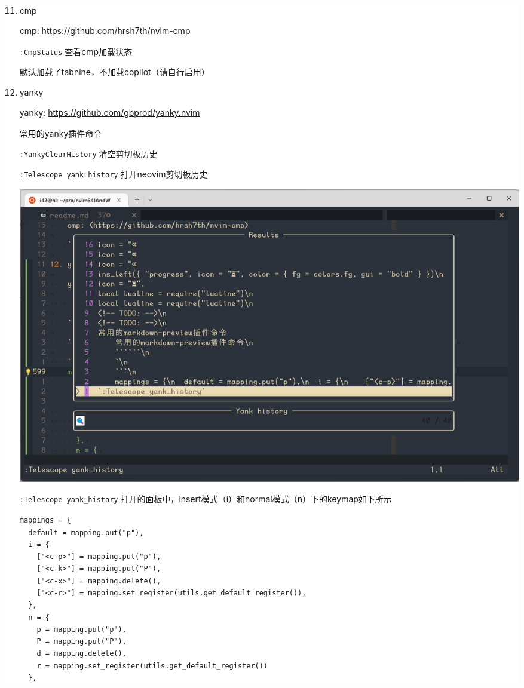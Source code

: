 11. cmp

    cmp: <https://github.com/hrsh7th/nvim-cmp>

    `:CmpStatus` 查看cmp加载状态

    默认加载了tabnine，不加载copilot（请自行启用）

12. yanky

    yanky: <https://github.com/gbprod/yanky.nvim>

    常用的yanky插件命令

    `:YankyClearHistory` 清空剪切板历史

    `:Telescope yank_history` 打开neovim剪切板历史

    ![Telescope yank_history](./picture/9.png)

    `:Telescope yank_history` 打开的面板中，insert模式（i）和normal模式（n）下的keymap如下所示

    ```plain
    mappings = {
      default = mapping.put("p"),
      i = {
        ["<c-p>"] = mapping.put("p"),
        ["<c-k>"] = mapping.put("P"),
        ["<c-x>"] = mapping.delete(),
        ["<c-r>"] = mapping.set_register(utils.get_default_register()),
      },
      n = {
        p = mapping.put("p"),
        P = mapping.put("P"),
        d = mapping.delete(),
        r = mapping.set_register(utils.get_default_register())
      },
    ```
